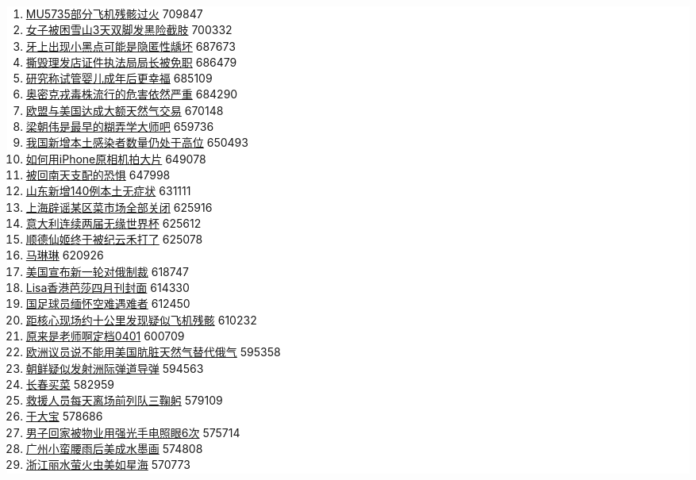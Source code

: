 1. [MU5735部分飞机残骸过火](https://s.weibo.com/weibo?q=%23MU5735%E9%83%A8%E5%88%86%E9%A3%9E%E6%9C%BA%E6%AE%8B%E9%AA%B8%E8%BF%87%E7%81%AB%23&Refer=top) 709847
1. [女子被困雪山3天双脚发黑险截肢](https://s.weibo.com/weibo?q=%23%E5%A5%B3%E5%AD%90%E8%A2%AB%E5%9B%B0%E9%9B%AA%E5%B1%B13%E5%A4%A9%E5%8F%8C%E8%84%9A%E5%8F%91%E9%BB%91%E9%99%A9%E6%88%AA%E8%82%A2%23&Refer=top) 700332
1. [牙上出现小黑点可能是隐匿性龋坏](https://s.weibo.com/weibo?q=%23%E7%89%99%E4%B8%8A%E5%87%BA%E7%8E%B0%E5%B0%8F%E9%BB%91%E7%82%B9%E5%8F%AF%E8%83%BD%E6%98%AF%E9%9A%90%E5%8C%BF%E6%80%A7%E9%BE%8B%E5%9D%8F%23&Refer=top) 687673
1. [撕毁理发店证件执法局局长被免职](https://s.weibo.com/weibo?q=%23%E6%92%95%E6%AF%81%E7%90%86%E5%8F%91%E5%BA%97%E8%AF%81%E4%BB%B6%E6%89%A7%E6%B3%95%E5%B1%80%E5%B1%80%E9%95%BF%E8%A2%AB%E5%85%8D%E8%81%8C%23&Refer=top) 686479
1. [研究称试管婴儿成年后更幸福](https://s.weibo.com/weibo?q=%23%E7%A0%94%E7%A9%B6%E7%A7%B0%E8%AF%95%E7%AE%A1%E5%A9%B4%E5%84%BF%E6%88%90%E5%B9%B4%E5%90%8E%E6%9B%B4%E5%B9%B8%E7%A6%8F%23&Refer=top) 685109
1. [奥密克戎毒株流行的危害依然严重](https://s.weibo.com/weibo?q=%23%E5%A5%A5%E5%AF%86%E5%85%8B%E6%88%8E%E6%AF%92%E6%A0%AA%E6%B5%81%E8%A1%8C%E7%9A%84%E5%8D%B1%E5%AE%B3%E4%BE%9D%E7%84%B6%E4%B8%A5%E9%87%8D%23&Refer=top) 684290
1. [欧盟与美国达成大额天然气交易](https://s.weibo.com/weibo?q=%23%E6%AC%A7%E7%9B%9F%E4%B8%8E%E7%BE%8E%E5%9B%BD%E8%BE%BE%E6%88%90%E5%A4%A7%E9%A2%9D%E5%A4%A9%E7%84%B6%E6%B0%94%E4%BA%A4%E6%98%93%23&Refer=top) 670148
1. [梁朝伟是最早的糊弄学大师吧](https://s.weibo.com/weibo?q=%23%E6%A2%81%E6%9C%9D%E4%BC%9F%E6%98%AF%E6%9C%80%E6%97%A9%E7%9A%84%E7%B3%8A%E5%BC%84%E5%AD%A6%E5%A4%A7%E5%B8%88%E5%90%A7%23&Refer=top) 659736
1. [我国新增本土感染者数量仍处于高位](https://s.weibo.com/weibo?q=%23%E6%88%91%E5%9B%BD%E6%96%B0%E5%A2%9E%E6%9C%AC%E5%9C%9F%E6%84%9F%E6%9F%93%E8%80%85%E6%95%B0%E9%87%8F%E4%BB%8D%E5%A4%84%E4%BA%8E%E9%AB%98%E4%BD%8D%23&Refer=top) 650493
1. [如何用iPhone原相机拍大片](https://s.weibo.com/weibo?q=%23%E5%A6%82%E4%BD%95%E7%94%A8iPhone%E5%8E%9F%E7%9B%B8%E6%9C%BA%E6%8B%8D%E5%A4%A7%E7%89%87%23&Refer=top) 649078
1. [被回南天支配的恐惧](https://s.weibo.com/weibo?q=%23%E8%A2%AB%E5%9B%9E%E5%8D%97%E5%A4%A9%E6%94%AF%E9%85%8D%E7%9A%84%E6%81%90%E6%83%A7%23&Refer=top) 647998
1. [山东新增140例本土无症状](https://s.weibo.com/weibo?q=%23%E5%B1%B1%E4%B8%9C%E6%96%B0%E5%A2%9E140%E4%BE%8B%E6%9C%AC%E5%9C%9F%E6%97%A0%E7%97%87%E7%8A%B6%23&Refer=top) 631111
1. [上海辟谣某区菜市场全部关闭](https://s.weibo.com/weibo?q=%23%E4%B8%8A%E6%B5%B7%E8%BE%9F%E8%B0%A3%E6%9F%90%E5%8C%BA%E8%8F%9C%E5%B8%82%E5%9C%BA%E5%85%A8%E9%83%A8%E5%85%B3%E9%97%AD%23&Refer=top) 625916
1. [意大利连续两届无缘世界杯](https://s.weibo.com/weibo?q=%23%E6%84%8F%E5%A4%A7%E5%88%A9%E8%BF%9E%E7%BB%AD%E4%B8%A4%E5%B1%8A%E6%97%A0%E7%BC%98%E4%B8%96%E7%95%8C%E6%9D%AF%23&Refer=top) 625612
1. [顺德仙姬终于被纪云禾打了](https://s.weibo.com/weibo?q=%23%E9%A1%BA%E5%BE%B7%E4%BB%99%E5%A7%AC%E7%BB%88%E4%BA%8E%E8%A2%AB%E7%BA%AA%E4%BA%91%E7%A6%BE%E6%89%93%E4%BA%86%23&Refer=top) 625078
1. [马琳琳](https://s.weibo.com/weibo?q=%E9%A9%AC%E7%90%B3%E7%90%B3&Refer=top) 620926
1. [美国宣布新一轮对俄制裁](https://s.weibo.com/weibo?q=%23%E7%BE%8E%E5%9B%BD%E5%AE%A3%E5%B8%83%E6%96%B0%E4%B8%80%E8%BD%AE%E5%AF%B9%E4%BF%84%E5%88%B6%E8%A3%81%23&Refer=top) 618747
1. [Lisa香港芭莎四月刊封面](https://s.weibo.com/weibo?q=%23Lisa%E9%A6%99%E6%B8%AF%E8%8A%AD%E8%8E%8E%E5%9B%9B%E6%9C%88%E5%88%8A%E5%B0%81%E9%9D%A2%23&Refer=top) 614330
1. [国足球员缅怀空难遇难者](https://s.weibo.com/weibo?q=%23%E5%9B%BD%E8%B6%B3%E7%90%83%E5%91%98%E7%BC%85%E6%80%80%E7%A9%BA%E9%9A%BE%E9%81%87%E9%9A%BE%E8%80%85%23&Refer=top) 612450
1. [距核心现场约十公里发现疑似飞机残骸](https://s.weibo.com/weibo?q=%23%E8%B7%9D%E6%A0%B8%E5%BF%83%E7%8E%B0%E5%9C%BA%E7%BA%A6%E5%8D%81%E5%85%AC%E9%87%8C%E5%8F%91%E7%8E%B0%E7%96%91%E4%BC%BC%E9%A3%9E%E6%9C%BA%E6%AE%8B%E9%AA%B8%23&Refer=top) 610232
1. [原来是老师啊定档0401](https://s.weibo.com/weibo?q=%23%E5%8E%9F%E6%9D%A5%E6%98%AF%E8%80%81%E5%B8%88%E5%95%8A%E5%AE%9A%E6%A1%A30401%23&Refer=top) 600709
1. [欧洲议员说不能用美国肮脏天然气替代俄气](https://s.weibo.com/weibo?q=%23%E6%AC%A7%E6%B4%B2%E8%AE%AE%E5%91%98%E8%AF%B4%E4%B8%8D%E8%83%BD%E7%94%A8%E7%BE%8E%E5%9B%BD%E8%82%AE%E8%84%8F%E5%A4%A9%E7%84%B6%E6%B0%94%E6%9B%BF%E4%BB%A3%E4%BF%84%E6%B0%94%23&Refer=top) 595358
1. [朝鲜疑似发射洲际弹道导弹](https://s.weibo.com/weibo?q=%23%E6%9C%9D%E9%B2%9C%E7%96%91%E4%BC%BC%E5%8F%91%E5%B0%84%E6%B4%B2%E9%99%85%E5%BC%B9%E9%81%93%E5%AF%BC%E5%BC%B9%23&Refer=top) 594563
1. [长春买菜](https://s.weibo.com/weibo?q=%E9%95%BF%E6%98%A5%E4%B9%B0%E8%8F%9C&Refer=top) 582959
1. [救援人员每天离场前列队三鞠躬](https://s.weibo.com/weibo?q=%23%E6%95%91%E6%8F%B4%E4%BA%BA%E5%91%98%E6%AF%8F%E5%A4%A9%E7%A6%BB%E5%9C%BA%E5%89%8D%E5%88%97%E9%98%9F%E4%B8%89%E9%9E%A0%E8%BA%AC%23&Refer=top) 579109
1. [于大宝](https://s.weibo.com/weibo?q=%E4%BA%8E%E5%A4%A7%E5%AE%9D&Refer=top) 578686
1. [男子回家被物业用强光手电照眼6次](https://s.weibo.com/weibo?q=%23%E7%94%B7%E5%AD%90%E5%9B%9E%E5%AE%B6%E8%A2%AB%E7%89%A9%E4%B8%9A%E7%94%A8%E5%BC%BA%E5%85%89%E6%89%8B%E7%94%B5%E7%85%A7%E7%9C%BC6%E6%AC%A1%23&Refer=top) 575714
1. [广州小蛮腰雨后美成水墨画](https://s.weibo.com/weibo?q=%23%E5%B9%BF%E5%B7%9E%E5%B0%8F%E8%9B%AE%E8%85%B0%E9%9B%A8%E5%90%8E%E7%BE%8E%E6%88%90%E6%B0%B4%E5%A2%A8%E7%94%BB%23&Refer=top) 574808
1. [浙江丽水萤火虫美如星海](https://s.weibo.com/weibo?q=%23%E6%B5%99%E6%B1%9F%E4%B8%BD%E6%B0%B4%E8%90%A4%E7%81%AB%E8%99%AB%E7%BE%8E%E5%A6%82%E6%98%9F%E6%B5%B7%23&Refer=top) 570773